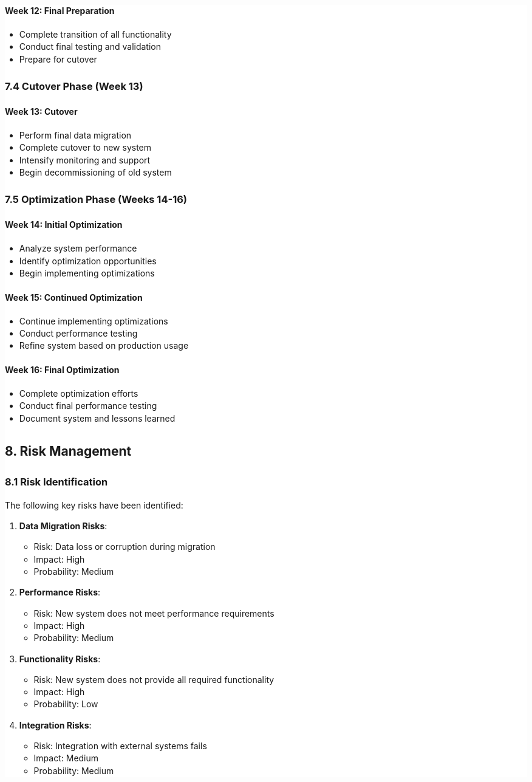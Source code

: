 #### Week 12: Final Preparation
- Complete transition of all functionality
- Conduct final testing and validation
- Prepare for cutover

### 7.4 Cutover Phase (Week 13)

#### Week 13: Cutover
- Perform final data migration
- Complete cutover to new system
- Intensify monitoring and support
- Begin decommissioning of old system

### 7.5 Optimization Phase (Weeks 14-16)

#### Week 14: Initial Optimization
- Analyze system performance
- Identify optimization opportunities
- Begin implementing optimizations

#### Week 15: Continued Optimization
- Continue implementing optimizations
- Conduct performance testing
- Refine system based on production usage

#### Week 16: Final Optimization
- Complete optimization efforts
- Conduct final performance testing
- Document system and lessons learned

## 8. Risk Management

### 8.1 Risk Identification

The following key risks have been identified:

1. **Data Migration Risks**:
   - Risk: Data loss or corruption during migration
   - Impact: High
   - Probability: Medium

2. **Performance Risks**:
   - Risk: New system does not meet performance requirements
   - Impact: High
   - Probability: Medium

3. **Functionality Risks**:
   - Risk: New system does not provide all required functionality
   - Impact: High
   - Probability: Low

4. **Integration Risks**:
   - Risk: Integration with external systems fails
   - Impact: Medium
   - Probability: Medium
